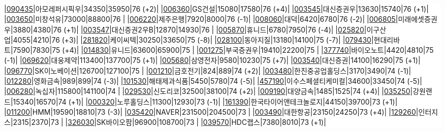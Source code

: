 |[090435](https://finance.daum.net/quotes/A090435)|아모레퍼시픽우|34350|35950|76 (+2)|
|[006360](https://finance.daum.net/quotes/A006360)|GS건설|15080|17580|76 (+4)|
|[003545](https://finance.daum.net/quotes/A003545)|대신증권우|13630|15740|76 (+1)|
|[003650](https://finance.daum.net/quotes/A003650)|미창석유|73000|88800|76 |
|[006220](https://finance.daum.net/quotes/A006220)|제주은행|7920|8000|76 (-1)|
|[008060](https://finance.daum.net/quotes/A008060)|대덕|6420|6780|76 (-2)|
|[006805](https://finance.daum.net/quotes/A006805)|미래에셋증권우|3880|4380|76 (+1)|
|[003547](https://finance.daum.net/quotes/A003547)|대신증권2우B|12870|14930|76 |
|[005870](https://finance.daum.net/quotes/A005870)|휴니드|6780|7950|76 (-4)|
|[025820](https://finance.daum.net/quotes/A025820)|이구산업|4055|4210|76 (+3)|
|[281820](https://finance.daum.net/quotes/A281820)|케이씨텍|30250|33650|75 (-8)|
|[028100](https://finance.daum.net/quotes/A028100)|동아지질|13180|14100|75 (-7)|
|[079430](https://finance.daum.net/quotes/A079430)|현대리바트|7590|7830|75 (+4)|
|[014830](https://finance.daum.net/quotes/A014830)|유니드|63600|65900|75 |
|[001275](https://finance.daum.net/quotes/A001275)|부국증권우|19410|22200|75 |
|[377740](https://finance.daum.net/quotes/A377740)|바이오노트|4420|4810|75 (-1)|
|[069620](https://finance.daum.net/quotes/A069620)|대웅제약|113400|137700|75 (+1)|
|[005680](https://finance.daum.net/quotes/A005680)|삼영전자|9580|10230|75 (+7)|
|[003540](https://finance.daum.net/quotes/A003540)|대신증권|14100|16290|75 (+1)|
|[096770](https://finance.daum.net/quotes/A096770)|SK이노베이션|126700|127100|75 |
|[001210](https://finance.daum.net/quotes/A001210)|금호전기|824|889|74 (+2)|
|[003480](https://finance.daum.net/quotes/A003480)|한진중공업홀딩스|3170|3490|74 (-1)|
|[012280](https://finance.daum.net/quotes/A012280)|영화금속|989|899|74 (-3)|
|[101530](https://finance.daum.net/quotes/A101530)|해태제과식품|5450|5780|74 (-5)|
|[457190](https://finance.daum.net/quotes/A457190)|이수스페셜티케미컬|34600|33450|74 (-5)|
|[006280](https://finance.daum.net/quotes/A006280)|녹십자|115800|141100|74 |
|[029530](https://finance.daum.net/quotes/A029530)|신도리코|32500|38100|74 (+2)|
|[009190](https://finance.daum.net/quotes/A009190)|대양금속|1485|1525|74 (+4)|
|[035250](https://finance.daum.net/quotes/A035250)|강원랜드|15340|16570|74 (+1)|
|[000320](https://finance.daum.net/quotes/A000320)|노루홀딩스|11300|12930|73 (-1)|
|[161390](https://finance.daum.net/quotes/A161390)|한국타이어앤테크놀로지|44150|39700|73 (+1)|
|[011200](https://finance.daum.net/quotes/A011200)|HMM|19590|18810|73 (-3)|
|[035420](https://finance.daum.net/quotes/A035420)|NAVER|231500|204500|73 |
|[003490](https://finance.daum.net/quotes/A003490)|대한항공|23150|24250|73 (+4)|
|[129260](https://finance.daum.net/quotes/A129260)|인터지스|2315|2370|73 |
|[326030](https://finance.daum.net/quotes/A326030)|SK바이오팜|96900|108700|73 |
|[039570](https://finance.daum.net/quotes/A039570)|HDC랩스|7380|8010|73 (+1)|